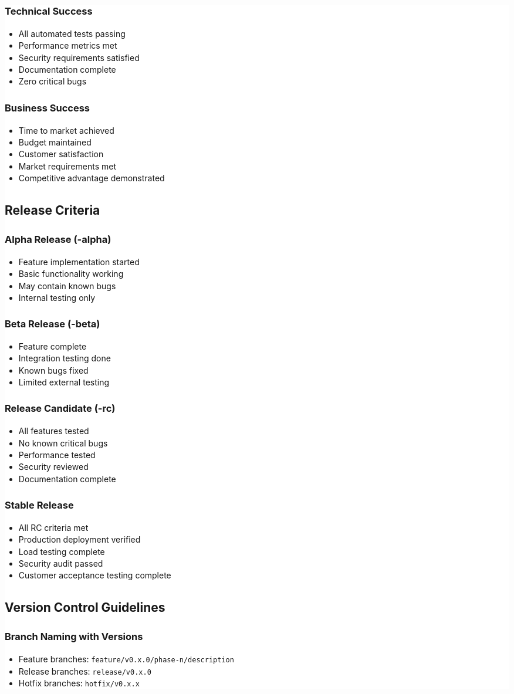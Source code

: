 ### Technical Success
- All automated tests passing
- Performance metrics met
- Security requirements satisfied
- Documentation complete
- Zero critical bugs

### Business Success
- Time to market achieved
- Budget maintained
- Customer satisfaction
- Market requirements met
- Competitive advantage demonstrated

## Release Criteria

### Alpha Release (-alpha)
- Feature implementation started
- Basic functionality working
- May contain known bugs
- Internal testing only

### Beta Release (-beta)
- Feature complete
- Integration testing done
- Known bugs fixed
- Limited external testing

### Release Candidate (-rc)
- All features tested
- No known critical bugs
- Performance tested
- Security reviewed
- Documentation complete

### Stable Release
- All RC criteria met
- Production deployment verified
- Load testing complete
- Security audit passed
- Customer acceptance testing complete

## Version Control Guidelines

### Branch Naming with Versions
- Feature branches: `feature/v0.x.0/phase-n/description`
- Release branches: `release/v0.x.0`
- Hotfix branches: `hotfix/v0.x.x`

